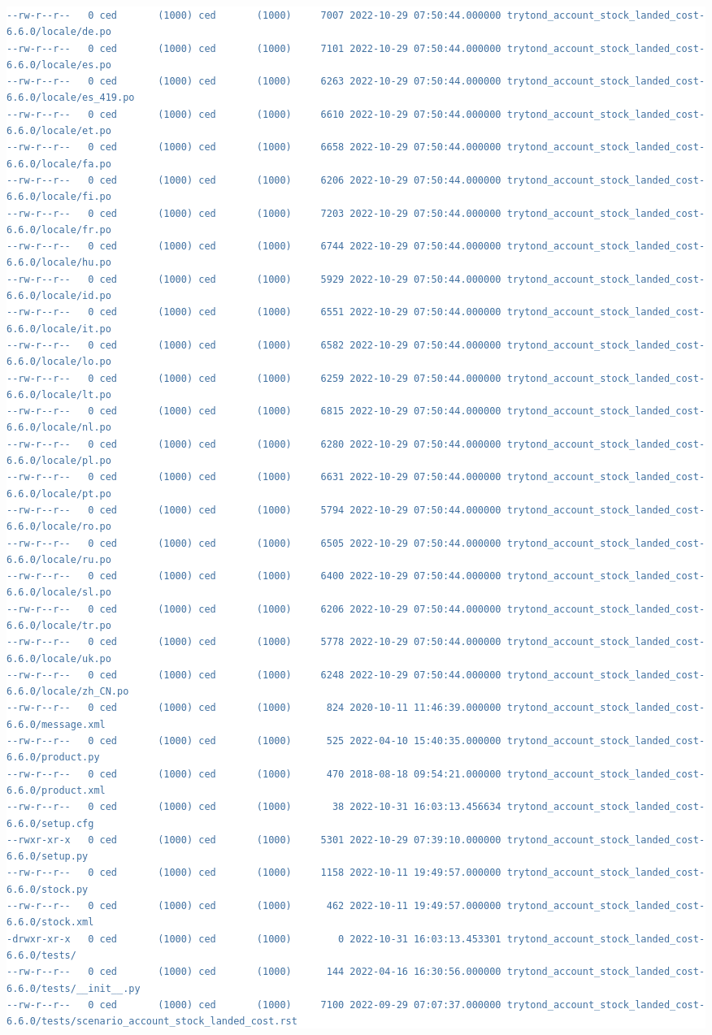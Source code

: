 ```diff
--rw-r--r--   0 ced       (1000) ced       (1000)     7007 2022-10-29 07:50:44.000000 trytond_account_stock_landed_cost-6.6.0/locale/de.po
--rw-r--r--   0 ced       (1000) ced       (1000)     7101 2022-10-29 07:50:44.000000 trytond_account_stock_landed_cost-6.6.0/locale/es.po
--rw-r--r--   0 ced       (1000) ced       (1000)     6263 2022-10-29 07:50:44.000000 trytond_account_stock_landed_cost-6.6.0/locale/es_419.po
--rw-r--r--   0 ced       (1000) ced       (1000)     6610 2022-10-29 07:50:44.000000 trytond_account_stock_landed_cost-6.6.0/locale/et.po
--rw-r--r--   0 ced       (1000) ced       (1000)     6658 2022-10-29 07:50:44.000000 trytond_account_stock_landed_cost-6.6.0/locale/fa.po
--rw-r--r--   0 ced       (1000) ced       (1000)     6206 2022-10-29 07:50:44.000000 trytond_account_stock_landed_cost-6.6.0/locale/fi.po
--rw-r--r--   0 ced       (1000) ced       (1000)     7203 2022-10-29 07:50:44.000000 trytond_account_stock_landed_cost-6.6.0/locale/fr.po
--rw-r--r--   0 ced       (1000) ced       (1000)     6744 2022-10-29 07:50:44.000000 trytond_account_stock_landed_cost-6.6.0/locale/hu.po
--rw-r--r--   0 ced       (1000) ced       (1000)     5929 2022-10-29 07:50:44.000000 trytond_account_stock_landed_cost-6.6.0/locale/id.po
--rw-r--r--   0 ced       (1000) ced       (1000)     6551 2022-10-29 07:50:44.000000 trytond_account_stock_landed_cost-6.6.0/locale/it.po
--rw-r--r--   0 ced       (1000) ced       (1000)     6582 2022-10-29 07:50:44.000000 trytond_account_stock_landed_cost-6.6.0/locale/lo.po
--rw-r--r--   0 ced       (1000) ced       (1000)     6259 2022-10-29 07:50:44.000000 trytond_account_stock_landed_cost-6.6.0/locale/lt.po
--rw-r--r--   0 ced       (1000) ced       (1000)     6815 2022-10-29 07:50:44.000000 trytond_account_stock_landed_cost-6.6.0/locale/nl.po
--rw-r--r--   0 ced       (1000) ced       (1000)     6280 2022-10-29 07:50:44.000000 trytond_account_stock_landed_cost-6.6.0/locale/pl.po
--rw-r--r--   0 ced       (1000) ced       (1000)     6631 2022-10-29 07:50:44.000000 trytond_account_stock_landed_cost-6.6.0/locale/pt.po
--rw-r--r--   0 ced       (1000) ced       (1000)     5794 2022-10-29 07:50:44.000000 trytond_account_stock_landed_cost-6.6.0/locale/ro.po
--rw-r--r--   0 ced       (1000) ced       (1000)     6505 2022-10-29 07:50:44.000000 trytond_account_stock_landed_cost-6.6.0/locale/ru.po
--rw-r--r--   0 ced       (1000) ced       (1000)     6400 2022-10-29 07:50:44.000000 trytond_account_stock_landed_cost-6.6.0/locale/sl.po
--rw-r--r--   0 ced       (1000) ced       (1000)     6206 2022-10-29 07:50:44.000000 trytond_account_stock_landed_cost-6.6.0/locale/tr.po
--rw-r--r--   0 ced       (1000) ced       (1000)     5778 2022-10-29 07:50:44.000000 trytond_account_stock_landed_cost-6.6.0/locale/uk.po
--rw-r--r--   0 ced       (1000) ced       (1000)     6248 2022-10-29 07:50:44.000000 trytond_account_stock_landed_cost-6.6.0/locale/zh_CN.po
--rw-r--r--   0 ced       (1000) ced       (1000)      824 2020-10-11 11:46:39.000000 trytond_account_stock_landed_cost-6.6.0/message.xml
--rw-r--r--   0 ced       (1000) ced       (1000)      525 2022-04-10 15:40:35.000000 trytond_account_stock_landed_cost-6.6.0/product.py
--rw-r--r--   0 ced       (1000) ced       (1000)      470 2018-08-18 09:54:21.000000 trytond_account_stock_landed_cost-6.6.0/product.xml
--rw-r--r--   0 ced       (1000) ced       (1000)       38 2022-10-31 16:03:13.456634 trytond_account_stock_landed_cost-6.6.0/setup.cfg
--rwxr-xr-x   0 ced       (1000) ced       (1000)     5301 2022-10-29 07:39:10.000000 trytond_account_stock_landed_cost-6.6.0/setup.py
--rw-r--r--   0 ced       (1000) ced       (1000)     1158 2022-10-11 19:49:57.000000 trytond_account_stock_landed_cost-6.6.0/stock.py
--rw-r--r--   0 ced       (1000) ced       (1000)      462 2022-10-11 19:49:57.000000 trytond_account_stock_landed_cost-6.6.0/stock.xml
-drwxr-xr-x   0 ced       (1000) ced       (1000)        0 2022-10-31 16:03:13.453301 trytond_account_stock_landed_cost-6.6.0/tests/
--rw-r--r--   0 ced       (1000) ced       (1000)      144 2022-04-16 16:30:56.000000 trytond_account_stock_landed_cost-6.6.0/tests/__init__.py
--rw-r--r--   0 ced       (1000) ced       (1000)     7100 2022-09-29 07:07:37.000000 trytond_account_stock_landed_cost-6.6.0/tests/scenario_account_stock_landed_cost.rst
```